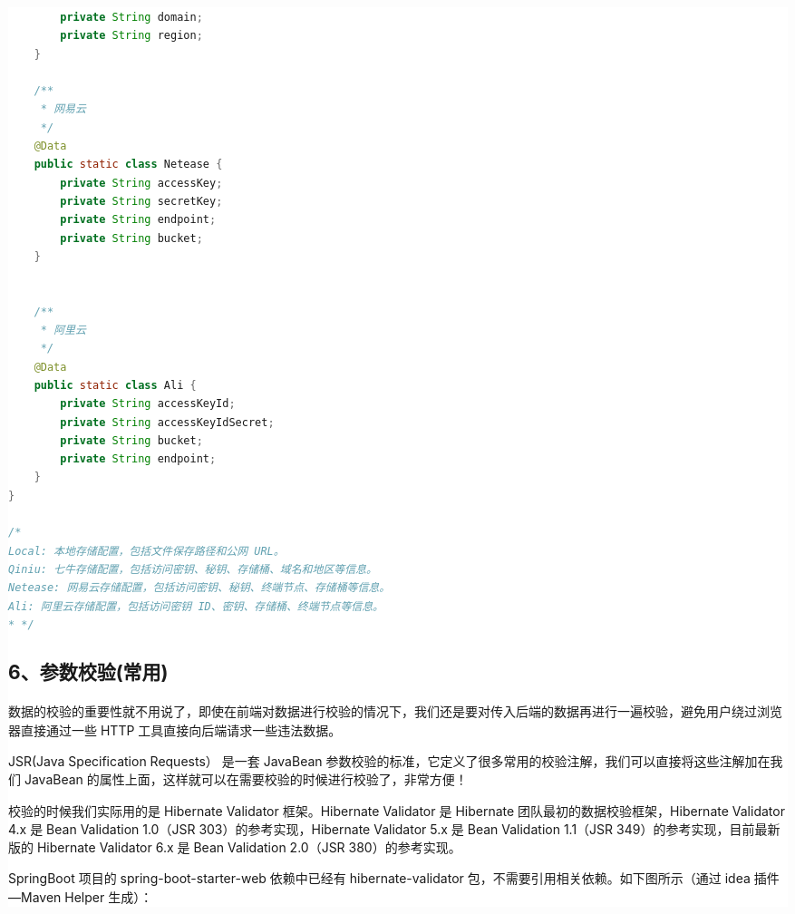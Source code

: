 ```java
		private String domain;
		private String region;
	}

	/**
	 * 网易云
	 */
	@Data
	public static class Netease {
		private String accessKey;
		private String secretKey;
		private String endpoint;
		private String bucket;
	}


	/**
	 * 阿里云
	 */
	@Data
	public static class Ali {
		private String accessKeyId;
		private String accessKeyIdSecret;
		private String bucket;
		private String endpoint;
	}
}

/*
Local: 本地存储配置，包括文件保存路径和公网 URL。
Qiniu: 七牛存储配置，包括访问密钥、秘钥、存储桶、域名和地区等信息。
Netease: 网易云存储配置，包括访问密钥、秘钥、终端节点、存储桶等信息。
Ali: 阿里云存储配置，包括访问密钥 ID、密钥、存储桶、终端节点等信息。
* */
```

## 6、参数校验(常用)

数据的校验的重要性就不用说了，即使在前端对数据进行校验的情况下，我们还是要对传入后端的数据再进行一遍校验，避免用户绕过浏览器直接通过一些 HTTP 工具直接向后端请求一些违法数据。

JSR(Java Specification Requests） 是一套 JavaBean 参数校验的标准，它定义了很多常用的校验注解，我们可以直接将这些注解加在我们 JavaBean 的属性上面，这样就可以在需要校验的时候进行校验了，非常方便！

校验的时候我们实际用的是 Hibernate Validator 框架。Hibernate Validator 是 Hibernate 团队最初的数据校验框架，Hibernate Validator 4.x 是 Bean Validation 1.0（JSR 303）的参考实现，Hibernate Validator 5.x 是 Bean Validation 1.1（JSR 349）的参考实现，目前最新版的 Hibernate Validator 6.x 是 Bean Validation 2.0（JSR 380）的参考实现。

SpringBoot 项目的 spring-boot-starter-web 依赖中已经有 hibernate-validator 包，不需要引用相关依赖。如下图所示（通过 idea 插件—Maven Helper 生成）：
